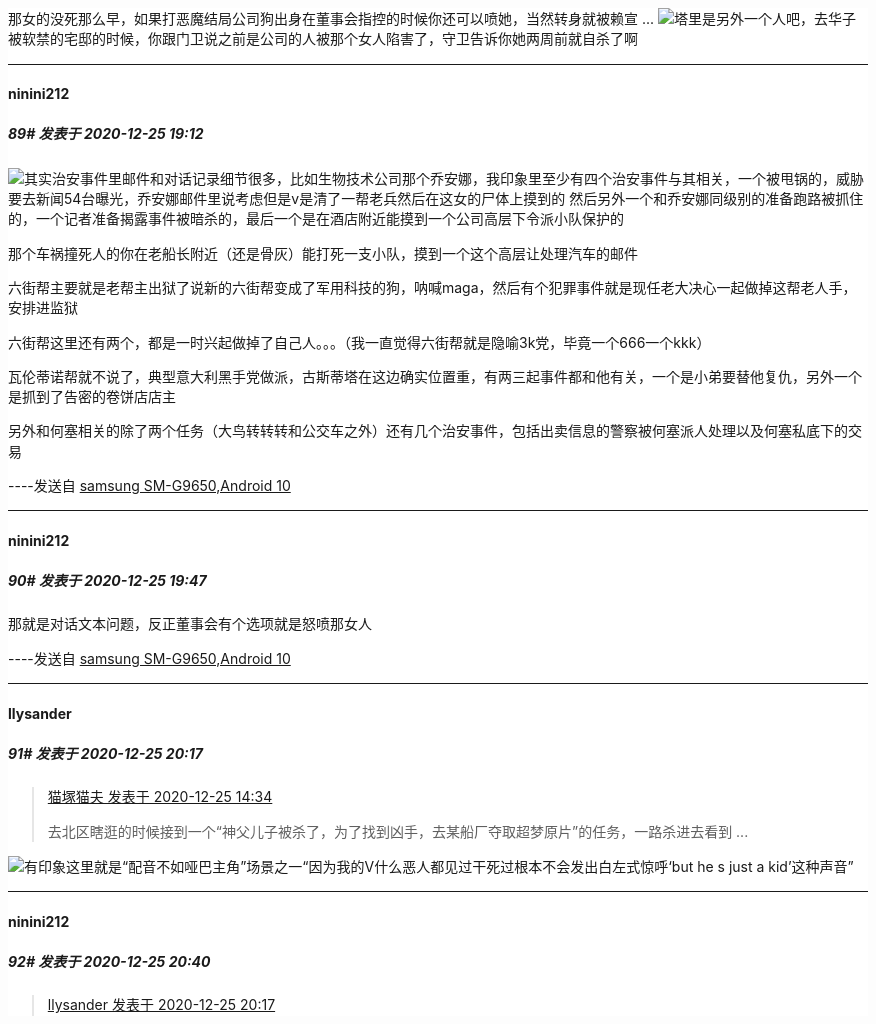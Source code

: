 
那女的没死那么早，如果打恶魔结局公司狗出身在董事会指控的时候你还可以喷她，当然转身就被赖宣 ...</blockquote>
<img src="https://static.saraba1st.com/image/smiley/face2017/103.png" referrerpolicy="no-referrer">塔里是另外一个人吧，去华子被软禁的宅邸的时候，你跟门卫说之前是公司的人被那个女人陷害了，守卫告诉你她两周前就自杀了啊


-----

####  ninini212  
##### 89#       发表于 2020-12-25 19:12


<img src="https://static.saraba1st.com/image/smiley/face2017/001.png" referrerpolicy="no-referrer">其实治安事件里邮件和对话记录细节很多，比如生物技术公司那个乔安娜，我印象里至少有四个治安事件与其相关，一个被甩锅的，威胁要去新闻54台曝光，乔安娜邮件里说考虑但是v是清了一帮老兵然后在这女的尸体上摸到的
然后另外一个和乔安娜同级别的准备跑路被抓住的，一个记者准备揭露事件被暗杀的，最后一个是在酒店附近能摸到一个公司高层下令派小队保护的

那个车祸撞死人的你在老船长附近（还是骨灰）能打死一支小队，摸到一个这个高层让处理汽车的邮件

六街帮主要就是老帮主出狱了说新的六街帮变成了军用科技的狗，呐喊maga，然后有个犯罪事件就是现任老大决心一起做掉这帮老人手，安排进监狱

六街帮这里还有两个，都是一时兴起做掉了自己人。。。（我一直觉得六街帮就是隐喻3k党，毕竟一个666一个kkk）

瓦伦蒂诺帮就不说了，典型意大利黑手党做派，古斯蒂塔在这边确实位置重，有两三起事件都和他有关，一个是小弟要替他复仇，另外一个是抓到了告密的卷饼店店主

另外和何塞相关的除了两个任务（大鸟转转转和公交车之外）还有几个治安事件，包括出卖信息的警察被何塞派人处理以及何塞私底下的交易


----发送自 [samsung SM-G9650,Android 10](http://stage1.5j4m.com/?1.32)


-----

####  ninini212  
##### 90#       发表于 2020-12-25 19:47


那就是对话文本问题，反正董事会有个选项就是怒喷那女人


----发送自 [samsung SM-G9650,Android 10](http://stage1.5j4m.com/?1.32)


-----

####  llysander  
##### 91#       发表于 2020-12-25 20:17


<blockquote><a href="httphttps://bbs.saraba1st.com/2b/forum.php?mod=redirect&amp;goto=findpost&amp;pid=49840806&amp;ptid=1979455" target="_blank">猫塚猫夫 发表于 2020-12-25 14:34</a>

去北区瞎逛的时候接到一个“神父儿子被杀了，为了找到凶手，去某船厂夺取超梦原片”的任务，一路杀进去看到 ...</blockquote>
<img src="https://static.saraba1st.com/image/smiley/face2017/034.png" referrerpolicy="no-referrer">有印象这里就是“配音不如哑巴主角”场景之一“因为我的V什么恶人都见过干死过根本不会发出白左式惊呼‘but he s just a kid’这种声音” 


-----

####  ninini212  
##### 92#       发表于 2020-12-25 20:40


<blockquote><a href="httphttps://bbs.saraba1st.com/2b/forum.php?mod=redirect&amp;goto=findpost&amp;pid=49844110&amp;ptid=1979455" target="_blank">llysander 发表于 2020-12-25 20:17</a>
